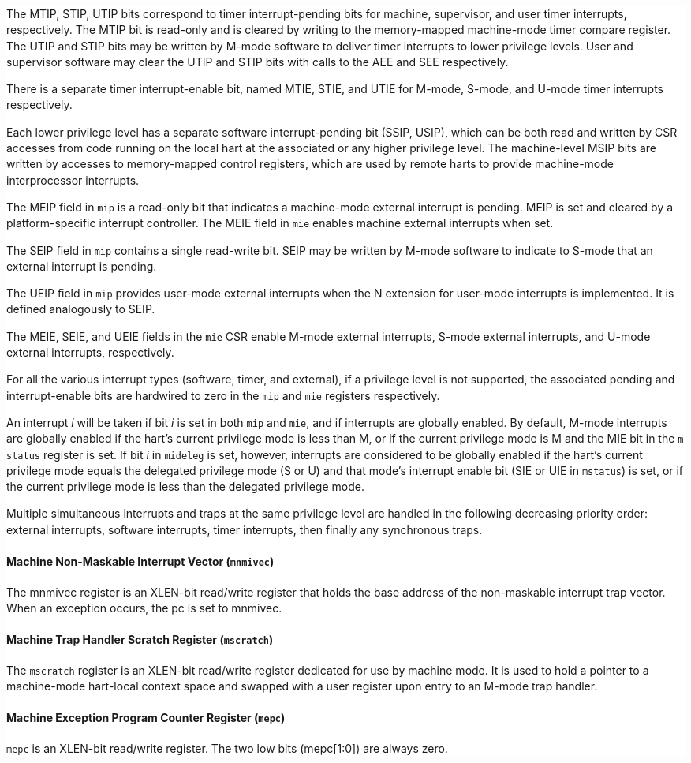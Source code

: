 The MTIP, STIP, UTIP bits correspond to timer interrupt-pending bits for machine, supervisor, and user timer interrupts, respectively. The MTIP bit is read-only and is cleared by writing to the memory-mapped machine-mode timer compare register. The UTIP and STIP bits may be written by M-mode software to deliver timer interrupts to lower privilege levels. User and supervisor software may clear the UTIP and STIP bits with calls to the AEE and SEE respectively.

There is a separate timer interrupt-enable bit, named MTIE, STIE, and UTIE for M-mode, S-mode, and U-mode timer interrupts respectively.

Each lower privilege level has a separate software interrupt-pending bit (SSIP, USIP), which can be both read and written by CSR accesses from code running on the local hart at the associated or any higher privilege level. The machine-level MSIP bits are written by accesses to memory-mapped control registers, which are used by remote harts to provide machine-mode interprocessor interrupts.

The MEIP field in `mip` is a read-only bit that indicates a machine-mode external interrupt is pending. MEIP is set and cleared by a platform-specific interrupt controller. The MEIE field in `mie` enables machine external interrupts when set.

The SEIP field in `mip` contains a single read-write bit. SEIP may be written by M-mode software to indicate to S-mode that an external interrupt is pending.

The UEIP field in `mip` provides user-mode external interrupts when the N extension for user-mode interrupts is implemented. It is defined analogously to SEIP.

The MEIE, SEIE, and UEIE fields in the `mie` CSR enable M-mode external interrupts, S-mode external interrupts, and U-mode external interrupts, respectively.

For all the various interrupt types (software, timer, and external), if a privilege level is not supported, the associated pending and interrupt-enable bits are hardwired to zero in the `mip` and `mie` registers respectively.

An interrupt *i* will be taken if bit *i* is set in both `mip` and `mie`, and if interrupts are globally enabled. By default, M-mode interrupts are globally enabled if the hart’s current privilege mode is less than M, or if the current privilege mode is M and the MIE bit in the `mstatus` register is set. If bit *i* in `mideleg` is set, however, interrupts are considered to be globally enabled if the hart’s current privilege mode equals the delegated privilege mode (S or U) and that mode’s interrupt enable bit (SIE or UIE in `mstatus`) is set, or if the current privilege mode is less than the delegated privilege mode.

Multiple simultaneous interrupts and traps at the same privilege level are handled in the following decreasing priority order: external interrupts, software interrupts, timer interrupts, then finally any synchronous traps.

#### Machine Non-Maskable Interrupt Vector (`mnmivec`)

The mnmivec register is an XLEN-bit read/write register that holds the base address of the non-maskable interrupt trap vector. When an exception occurs, the pc is set to mnmivec.

#### Machine Trap Handler Scratch Register (`mscratch`)

The `mscratch` register is an XLEN-bit read/write register dedicated for use by machine mode. It is used to hold a pointer to a machine-mode hart-local context space and swapped with a user register upon entry to an M-mode trap handler.

#### Machine Exception Program Counter Register (`mepc`)

`mepc` is an XLEN-bit read/write register. The two low bits (mepc\[1:0\]) are always zero.

